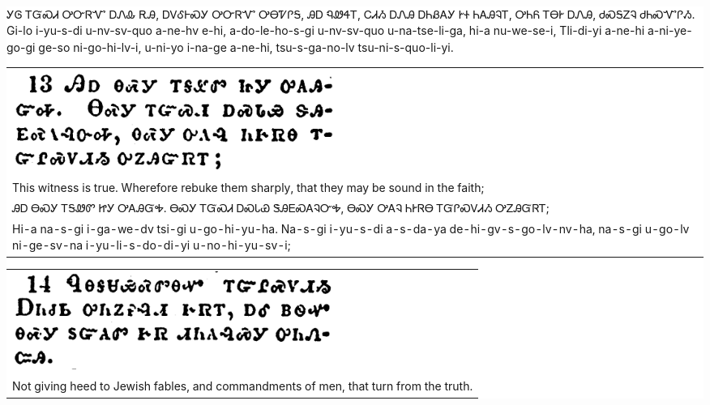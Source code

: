 <tr class="odd">
<td>ᎩᎶ ᎢᏳᏍᏗ ᎤᏅᏒᏉ ᎠᏁᎲ ᎡᎯ, ᎠᏙᎴᎰᏍᎩ ᎤᏅᏒᏉ ᎤᎾᏤᎵᎦ, ᎯᎠ ᏄᏪᏎᎢ, ᏟᏗᏱ ᎠᏁᎯ ᎠᏂᏰᎪᎩ ᎨᏐ ᏂᎪᎯᎸᎢ, ᎤᏂᏲ ᎢᎾᎨ ᎠᏁᎯ, ᏧᏍᎦᏃᎸ ᏧᏂᏍᏉᎵᏱ.</td>
</tr>
<tr class="even">
<td>Gi-lo i-yu-s-di u-nv-sv-quo a-ne-hv e-hi, a-do-le-ho-s-gi u-nv-sv-quo u-na-tse-li-ga, hi-a nu-we-se-i, Tli-di-yi a-ne-hi a-ni-ye-go-gi ge-so ni-go-hi-lv-i, u-ni-yo i-na-ge a-ne-hi, tsu-s-ga-no-lv tsu-ni-s-quo-li-yi.</td>
</tr>
</tbody>
</table>

<table>
<tbody>
<tr class="odd">
<td><a href="170113.png"><img src="170113.png" width="400" /></a></td>
</tr>
<tr class="even">
<td>This witness is true. Wherefore rebuke them sharply, that they may be sound in the faith;</td>
</tr>
<tr class="odd">
<td>ᎯᎠ ᎾᏍᎩ ᎢᎦᏪᏛ ᏥᎩ ᎤᎪᎯᏳᎭ. ᎾᏍᎩ ᎢᏳᏍᏗ ᎠᏍᏓᏯ ᏕᎯᎬᏍᎪᎸᏅᎭ, ᎾᏍᎩ ᎤᎪᎸ ᏂᎨᏒᎾ ᎢᏳᎵᏍᏙᏗᏱ ᎤᏃᎯᏳᏒᎢ;</td>
</tr>
<tr class="even">
<td>Hi-a na-s-gi i-ga-we-dv tsi-gi u-go-hi-yu-ha. Na-s-gi i-yu-s-di a-s-da-ya de-hi-gv-s-go-lv-nv-ha, na-s-gi u-go-lv ni-ge-sv-na i-yu-li-s-do-di-yi u-no-hi-yu-sv-i;</td>
</tr>
</tbody>
</table>

<table>
<tbody>
<tr class="odd">
<td><a href="170114.png"><img src="170114.png" width="400" /></a></td>
</tr>
<tr class="even">
<td>Not giving heed to Jewish fables, and commandments of men, that turn from the truth.</td>